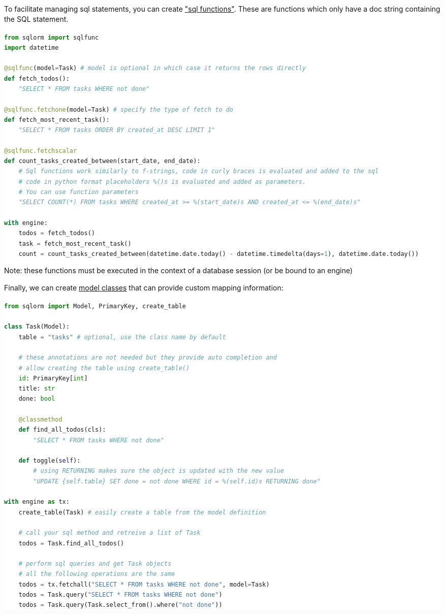 To facilitate managing sql statements, you can create ["sql functions"](#sql-functions).
These are functions which only have a doc string containing the SQL statement.

```python
from sqlorm import sqlfunc
import datetime

@sqlfunc(model=Task) # model is optional in which case it returns the rows directly
def fetch_todos():
    "SELECT * FROM tasks WHERE not done"

@sqlfunc.fetchone(model=Task) # specify the type of fetch to do
def fetch_most_recent_task():
    "SELECT * FROM tasks ORDER BY created_at DESC LIMIT 1"

@sqlfunc.fetchscalar
def count_tasks_created_between(start_date, end_date):
    # Sql functions work similarly to f-strings, code in curly braces is evaluated and added to the sql
    # code in python format placeholders %()s is evaluated and added as parameters.
    # You can use function parameters
    "SELECT COUNT(*) FROM tasks WHERE created_at >= %(start_date)s AND created_at <= %(end_date)s"

with engine:
    todos = fetch_todos()
    task = fetch_most_recent_task()
    count = count_tasks_created_between(datetime.date.today() - datetime.timedelta(days=1), datetime.date.today())
```

Note: these functions must be executed in the context of a database session (or be bound to an engine)

Finally, we can create [model classes](#models) that can provide custom mapping information:

```python
from sqlorm import Model, PrimaryKey, create_table

class Task(Model):
    table = "tasks" # optional, use the class name by default

    # these annotations are not needed but they provide auto completion and 
    # allow creating the table using create_table()
    id: PrimaryKey[int]
    title: str
    done: bool

    @classmethod
    def find_all_todos(cls):
        "SELECT * FROM tasks WHERE not done"

    def toggle(self):
        # using RETURNING makes sure the object is updated with the new value
        "UPDATE {self.table} SET done = not done WHERE id = %(self.id)s RETURNING done"

with engine as tx:
    create_table(Task) # easily create a table from the model definition

    # call your sql method and retreive a list of Task
    todos = Task.find_all_todos()

    # perform sql queries and get Task objects
    # all the following operations are the same
    todos = tx.fetchall("SELECT * FROM tasks WHERE not done", model=Task)
    todos = Task.query("SELECT * FROM tasks WHERE not done")
    todos = Task.query(Task.select_from().where("not done"))
```